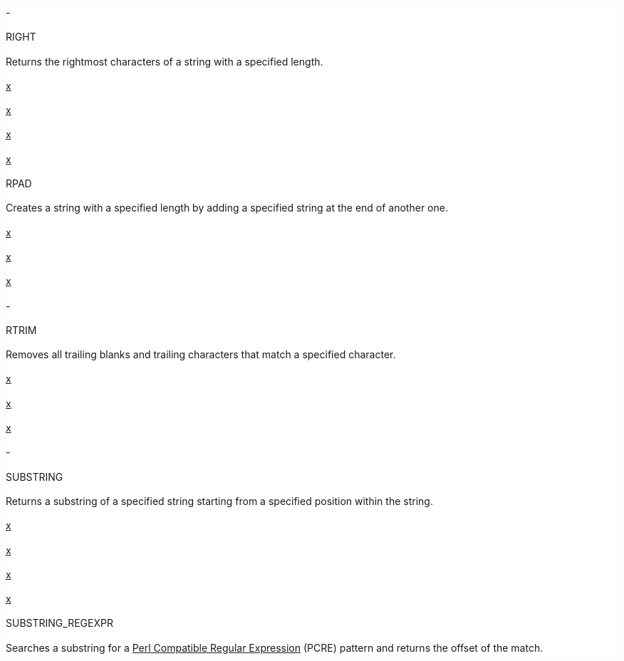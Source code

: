 \-

RIGHT

Returns the rightmost characters of a string with a specified length.

[x](https://help.sap.com/doc/abapdocu_latest_index_htm/latest/en-US/abencds_sql_functions_character_v1.htm)

[x](https://help.sap.com/doc/abapdocu_latest_index_htm/latest/en-US/abencds_sql_functions_character_v2.htm)

[x](https://help.sap.com/doc/abapdocu_latest_index_htm/latest/en-US/abensql_string_func.htm)

[x](https://help.sap.com/doc/abapdocu_latest_index_htm/latest/en-US/abensql_engine_expr.htm)

RPAD

Creates a string with a specified length by adding a specified string at the end of another one.

[x](https://help.sap.com/doc/abapdocu_latest_index_htm/latest/en-US/abencds_sql_functions_character_v1.htm)

[x](https://help.sap.com/doc/abapdocu_latest_index_htm/latest/en-US/abencds_sql_functions_character_v2.htm)

[x](https://help.sap.com/doc/abapdocu_latest_index_htm/latest/en-US/abensql_string_func.htm)

\-

RTRIM

Removes all trailing blanks and trailing characters that match a specified character.

[x](https://help.sap.com/doc/abapdocu_latest_index_htm/latest/en-US/abencds_sql_functions_character_v1.htm)

[x](https://help.sap.com/doc/abapdocu_latest_index_htm/latest/en-US/abencds_sql_functions_character_v2.htm)

[x](https://help.sap.com/doc/abapdocu_latest_index_htm/latest/en-US/abensql_string_func.htm)

\-

SUBSTRING

Returns a substring of a specified string starting from a specified position within the string.

[x](https://help.sap.com/doc/abapdocu_latest_index_htm/latest/en-US/abencds_sql_functions_character_v1.htm)

[x](https://help.sap.com/doc/abapdocu_latest_index_htm/latest/en-US/abencds_sql_functions_character_v2.htm)

[x](https://help.sap.com/doc/abapdocu_latest_index_htm/latest/en-US/abensql_string_func.htm)

[x](https://help.sap.com/doc/abapdocu_latest_index_htm/latest/en-US/abensql_engine_expr.htm)

SUBSTRING\_REGEXPR

Searches a substring for a [Perl Compatible Regular Expression](https://help.sap.com/doc/abapdocu_latest_index_htm/latest/en-US/abenpcre_glosry.htm "Glossary Entry") (PCRE) pattern and returns the offset of the match.
